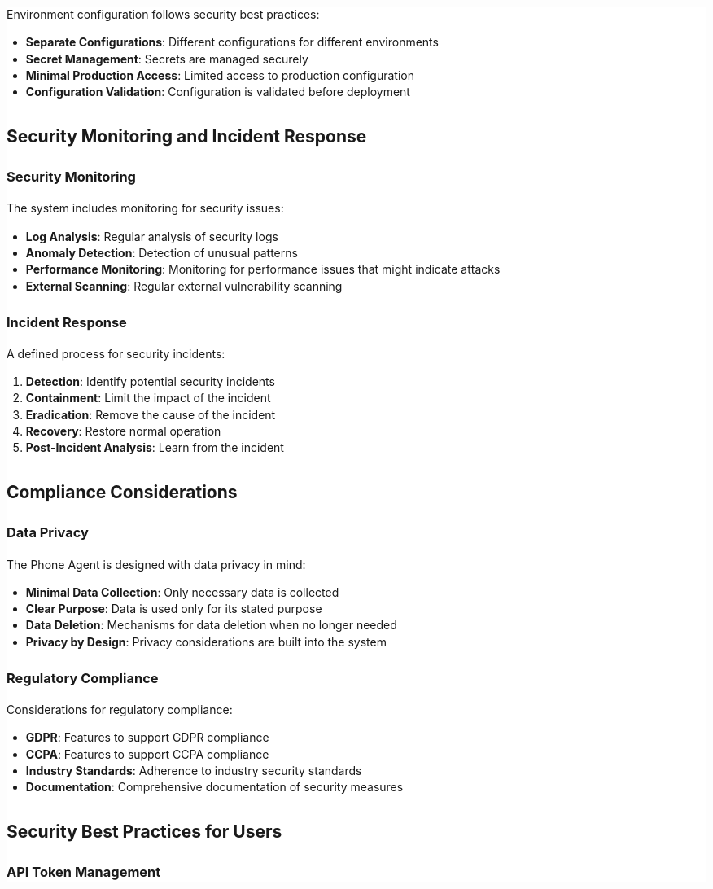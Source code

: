 Environment configuration follows security best practices:

- **Separate Configurations**: Different configurations for different environments
- **Secret Management**: Secrets are managed securely
- **Minimal Production Access**: Limited access to production configuration
- **Configuration Validation**: Configuration is validated before deployment

## Security Monitoring and Incident Response

### Security Monitoring

The system includes monitoring for security issues:

- **Log Analysis**: Regular analysis of security logs
- **Anomaly Detection**: Detection of unusual patterns
- **Performance Monitoring**: Monitoring for performance issues that might indicate attacks
- **External Scanning**: Regular external vulnerability scanning

### Incident Response

A defined process for security incidents:

1. **Detection**: Identify potential security incidents
2. **Containment**: Limit the impact of the incident
3. **Eradication**: Remove the cause of the incident
4. **Recovery**: Restore normal operation
5. **Post-Incident Analysis**: Learn from the incident

## Compliance Considerations

### Data Privacy

The Phone Agent is designed with data privacy in mind:

- **Minimal Data Collection**: Only necessary data is collected
- **Clear Purpose**: Data is used only for its stated purpose
- **Data Deletion**: Mechanisms for data deletion when no longer needed
- **Privacy by Design**: Privacy considerations are built into the system

### Regulatory Compliance

Considerations for regulatory compliance:

- **GDPR**: Features to support GDPR compliance
- **CCPA**: Features to support CCPA compliance
- **Industry Standards**: Adherence to industry security standards
- **Documentation**: Comprehensive documentation of security measures

## Security Best Practices for Users

### API Token Management
